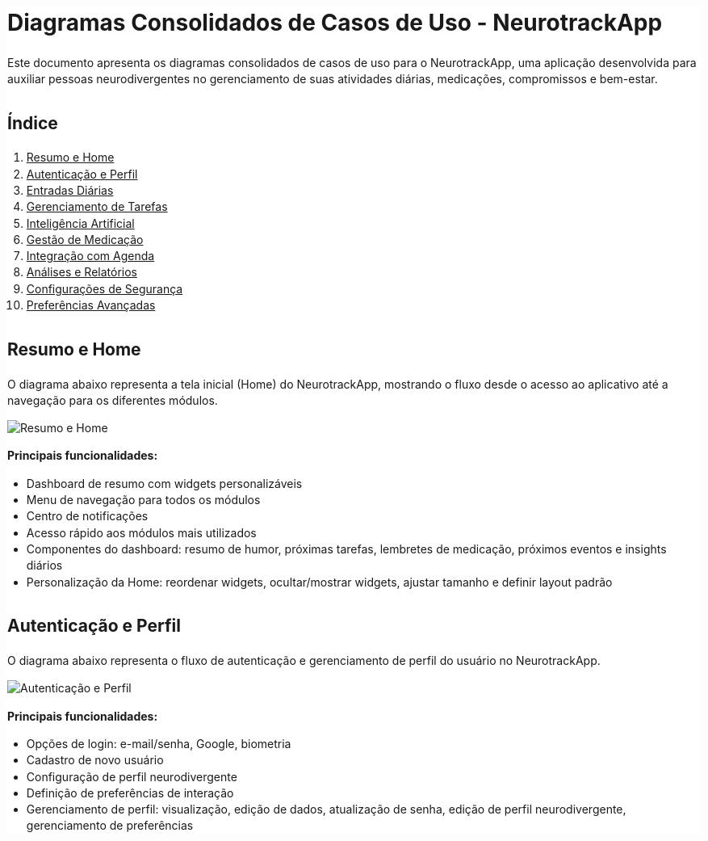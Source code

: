 # Diagramas Consolidados de Casos de Uso - NeurotrackApp

Este documento apresenta os diagramas consolidados de casos de uso para o NeurotrackApp, uma aplicação desenvolvida para auxiliar pessoas neurodivergentes no gerenciamento de suas atividades diárias, medicações, compromissos e bem-estar.

## Índice

1. [Resumo e Home](#resumo-e-home)
2. [Autenticação e Perfil](#autenticação-e-perfil)
3. [Entradas Diárias](#entradas-diárias)
4. [Gerenciamento de Tarefas](#gerenciamento-de-tarefas)
5. [Inteligência Artificial](#inteligência-artificial)
6. [Gestão de Medicação](#gestão-de-medicação)
7. [Integração com Agenda](#integração-com-agenda)
8. [Análises e Relatórios](#análises-e-relatórios)
9. [Configurações de Segurança](#configurações-de-segurança)
10. [Preferências Avançadas](#preferências-avançadas)

## Resumo e Home

O diagrama abaixo representa a tela inicial (Home) do NeurotrackApp, mostrando o fluxo desde o acesso ao aplicativo até a navegação para os diferentes módulos.

![Resumo e Home](https://private-us-east-1.manuscdn.com/sessionFile/5KrJGMixfqGgdw7cYMnU2n/sandbox/jrpUa3TXWzEohQUxerJfww-images_1745412746307_na1fn_L2hvbWUvdWJ1bnR1L3Jlc3Vtb19ob21lX2NvbnNvbGlkYWRv.png?Policy=eyJTdGF0ZW1lbnQiOlt7IlJlc291cmNlIjoiaHR0cHM6Ly9wcml2YXRlLXVzLWVhc3QtMS5tYW51c2Nkbi5jb20vc2Vzc2lvbkZpbGUvNUtySkdNaXhmcUdnZHc3Y1lNblUybi9zYW5kYm94L2pycFVhM1RYV3pFb2hRVXhlckpmd3ctaW1hZ2VzXzE3NDU0MTI3NDYzMDdfbmExZm5fTDJodmJXVXZkV0oxYm5SMUwzSmxjM1Z0YjE5b2IyMWxYMk52Ym5OdmJHbGtZV1J2LnBuZyIsIkNvbmRpdGlvbiI6eyJEYXRlTGVzc1RoYW4iOnsiQVdTOkVwb2NoVGltZSI6MTc2NzIyNTYwMH19fV19&Key-Pair-Id=K2HSFNDJXOU9YS&Signature=vUV6KWzj24f39637V8LnqDhlZWwxmDEGh0q0DWQP10aZFYQ7xMYLmHS6kfDBr46mwhAd1cX5RTBD6a2gxuH0FtGZmRmMexA2SLPkI8ioX6MNvG3kicq5PQX2WV8nSA8N2YRi1g~aGAQ~GxwgZhi2anPwcluDv7pQynesZZADRchUM4vdt9XaTlHZS5qPBbfM41vh-A-AY3E2oKReHZR-U3yhR8I-yz0nNmMA05arYGfZw0f0WeNmgoSFI4302XRcNFoWM0lgNxFCI4u~cqWSEUB6MR1OL63HgXXNqiDX9gfx4YZLKfylQR6UkYgUeIz~nZOrbOTa-~j4HByKWPdRaQ__)

**Principais funcionalidades:**
- Dashboard de resumo com widgets personalizáveis
- Menu de navegação para todos os módulos
- Centro de notificações
- Acesso rápido aos módulos mais utilizados
- Componentes do dashboard: resumo de humor, próximas tarefas, lembretes de medicação, próximos eventos e insights diários
- Personalização da Home: reordenar widgets, ocultar/mostrar widgets, ajustar tamanho e definir layout padrão

## Autenticação e Perfil

O diagrama abaixo representa o fluxo de autenticação e gerenciamento de perfil do usuário no NeurotrackApp.

![Autenticação e Perfil](https://private-us-east-1.manuscdn.com/sessionFile/5KrJGMixfqGgdw7cYMnU2n/sandbox/jrpUa3TXWzEohQUxerJfww-images_1745412746307_na1fn_L2hvbWUvdWJ1bnR1L2F1dGVudGljYWNhb19wZXJmaWxfY29uc29saWRhZG8.png?Policy=eyJTdGF0ZW1lbnQiOlt7IlJlc291cmNlIjoiaHR0cHM6Ly9wcml2YXRlLXVzLWVhc3QtMS5tYW51c2Nkbi5jb20vc2Vzc2lvbkZpbGUvNUtySkdNaXhmcUdnZHc3Y1lNblUybi9zYW5kYm94L2pycFVhM1RYV3pFb2hRVXhlckpmd3ctaW1hZ2VzXzE3NDU0MTI3NDYzMDdfbmExZm5fTDJodmJXVXZkV0oxYm5SMUwyRjFkR1Z1ZEdsallXTmhiMTl3WlhKbWFXeGZZMjl1YzI5c2FXUmhaRzgucG5nIiwiQ29uZGl0aW9uIjp7IkRhdGVMZXNzVGhhbiI6eyJBV1M6RXBvY2hUaW1lIjoxNzY3MjI1NjAwfX19XX0_&Key-Pair-Id=K2HSFNDJXOU9YS&Signature=jdAd1lIpw-C4EY7c9WtNGYpCBkhCK0-ipiQUa1uPCKV2tfHo8nCnK2zXLQ0WFHOxQ9GOPyXVtmKSwZ~TVPrONMV~sIM~~T5iseBTSgufDjc4RISx9h65~fWH0tK5pCPyor9cqCgB4pWbCNPbEcCq-2Sisq3~Mvb1Z8MDA582OPVLP5WU~d4l46VVy~frXXfATGfm7DQ~B32ztuXL3fulu2HeLubI4OcEYe6bx5z6zcZfCoFjBjgXU9NZZlviDVfDOkeTfVKIeK2PvDGKPGj4urPPzj0gnxMft7QcAFsCkMV35s7rbQ0MSXF~8jzCk73m9H4VXbUwdQWULzfsyTeSyA__)

**Principais funcionalidades:**
- Opções de login: e-mail/senha, Google, biometria
- Cadastro de novo usuário
- Configuração de perfil neurodivergente
- Definição de preferências de interação
- Gerenciamento de perfil: visualização, edição de dados, atualização de senha, edição de perfil neurodivergente, gerenciamento de preferências
